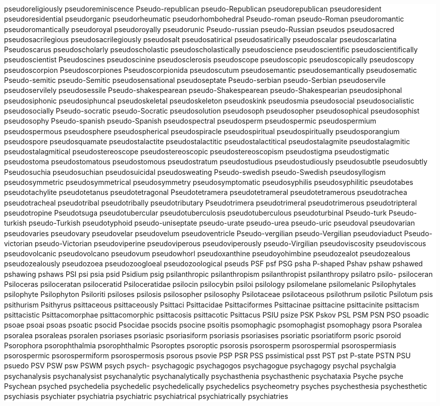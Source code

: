 pseudoreligiously pseudoreminiscence Pseudo-republican pseudo-Republican pseudorepublican pseudoresident pseudoresidential pseudorganic pseudorheumatic pseudorhombohedral
Pseudo-roman pseudo-Roman pseudoromantic pseudoromantically pseudoroyal pseudoroyally pseudorunic Pseudo-russian pseudo-Russian pseudos
pseudosacred pseudosacrilegious pseudosacrilegiously pseudosalt pseudosatirical pseudosatirically pseudoscalar pseudoscarlatina Pseudoscarus pseudoscholarly
pseudoscholastic pseudoscholastically pseudoscience pseudoscientific pseudoscientifically pseudoscientist Pseudoscines pseudoscinine pseudosclerosis pseudoscope
pseudoscopic pseudoscopically pseudoscopy pseudoscorpion Pseudoscorpiones Pseudoscorpionida pseudoscutum pseudosemantic pseudosemantically pseudosematic
Pseudo-semitic pseudo-Semitic pseudosensational pseudoseptate Pseudo-serbian pseudo-Serbian pseudoservile pseudoservilely pseudosessile Pseudo-shakespearean
pseudo-Shakespearean pseudo-Shakespearian pseudosiphonal pseudosiphonic pseudosiphuncal pseudoskeletal pseudoskeleton pseudoskink pseudosmia pseudosocial
pseudosocialistic pseudosocially Pseudo-socratic pseudo-Socratic pseudosolution pseudosoph pseudosopher pseudosophical pseudosophist pseudosophy
Pseudo-spanish pseudo-Spanish pseudospectral pseudosperm pseudospermic pseudospermium pseudospermous pseudosphere pseudospherical pseudospiracle
pseudospiritual pseudospiritually pseudosporangium pseudospore pseudosquamate pseudostalactite pseudostalactitic pseudostalactitical pseudostalagmite pseudostalagmitic
pseudostalagmitical pseudostereoscope pseudostereoscopic pseudostereoscopism pseudostigma pseudostigmatic pseudostoma pseudostomatous pseudostomous pseudostratum
pseudostudious pseudostudiously pseudosubtle pseudosubtly Pseudosuchia pseudosuchian pseudosuicidal pseudosweating Pseudo-swedish pseudo-Swedish
pseudosyllogism pseudosymmetric pseudosymmetrical pseudosymmetry pseudosymptomatic pseudosyphilis pseudosyphilitic pseudotabes pseudotachylite pseudotetanus
pseudotetragonal Pseudotetramera pseudotetrameral pseudotetramerous pseudotrachea pseudotracheal pseudotribal pseudotribally pseudotributary Pseudotrimera
pseudotrimeral pseudotrimerous pseudotripteral pseudotropine Pseudotsuga pseudotubercular pseudotuberculosis pseudotuberculous pseudoturbinal Pseudo-turk
Pseudo-turkish pseudo-Turkish pseudotyphoid pseudo-uniseptate pseudo-urate pseudo-urea pseudo-uric pseudoval pseudovarian pseudovaries
pseudovary pseudovelar pseudovelum pseudoventricle Pseudo-vergilian pseudo-Vergilian pseudoviaduct Pseudo-victorian pseudo-Victorian pseudoviperine
pseudoviperous pseudoviperously pseudo-Virgilian pseudoviscosity pseudoviscous pseudovolcanic pseudovolcano pseudovum pseudowhorl pseudoxanthine
pseudoyohimbine pseudozealot pseudozealous pseudozealously pseudozoea pseudozoogloeal pseudozoological pseuds PSF psf
PSG psha P-shaped Pshav pshaw pshawed pshawing pshaws PSI psi
psia psid Psidium psig psilanthropic psilanthropism psilanthropist psilanthropy psilatro psilo-
psiloceran Psiloceras psiloceratan psiloceratid Psiloceratidae psilocin psilocybin psiloi psilology psilomelane
psilomelanic Psilophytales psilophyte Psilophyton Psiloriti psiloses psilosis psilosopher psilosophy Psilotaceae
psilotaceous psilothrum psilotic Psilotum psis psithurism Psithyrus psittaceous psittaceously Psittaci
Psittacidae Psittaciformes Psittacinae psittacine psittacinite psittacism psittacistic Psittacomorphae psittacomorphic psittacosis
psittacotic Psittacus PSIU psize PSK Pskov PSL PSM PSN PSO
psoadic psoae psoai psoas psoatic psocid Psocidae psocids psocine psoitis
psomophagic psomophagist psomophagy psora Psoralea psoralea psoraleas psoralen psoriases psoriasic
psoriasiform psoriasis psoriasises psoriatic psoriatiform psoric psoroid Psorophora psorophthalmia psorophthalmic
Psoroptes psoroptic psorosis psorosperm psorospermial psorospermiasis psorospermic psorospermiform psorospermosis psorous
psovie PSP PSR PSS pssimistical psst PST pst P-state PSTN
PSU psuedo PSV PSW psw PSWM psych psych- psychagogic psychagogos
psychagogue psychagogy psychal psychalgia psychanalysis psychanalysist psychanalytic psychanalytically psychasthenia psychasthenic
psychataxia Psyche psyche Psychean psyched psychedelia psychedelic psychedelically psychedelics psycheometry
psyches psychesthesia psychesthetic psychiasis psychiater psychiatria psychiatric psychiatrical psychiatrically psychiatries
